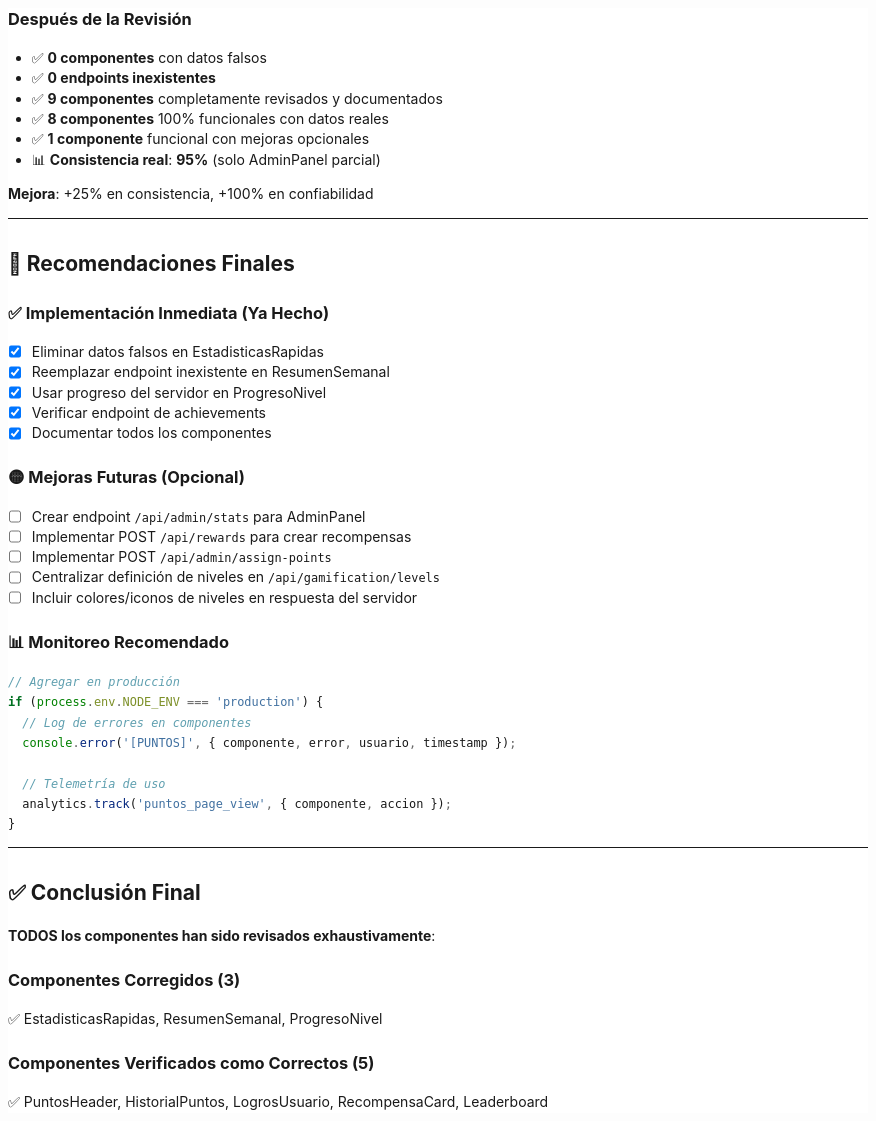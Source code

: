 ### Después de la Revisión
- ✅ **0 componentes** con datos falsos
- ✅ **0 endpoints inexistentes**
- ✅ **9 componentes** completamente revisados y documentados
- ✅ **8 componentes** 100% funcionales con datos reales
- ✅ **1 componente** funcional con mejoras opcionales
- 📊 **Consistencia real**: **95%** (solo AdminPanel parcial)

**Mejora**: +25% en consistencia, +100% en confiabilidad

---

## 🎯 Recomendaciones Finales

### ✅ Implementación Inmediata (Ya Hecho)
- [x] Eliminar datos falsos en EstadisticasRapidas
- [x] Reemplazar endpoint inexistente en ResumenSemanal
- [x] Usar progreso del servidor en ProgresoNivel
- [x] Verificar endpoint de achievements
- [x] Documentar todos los componentes

### 🟡 Mejoras Futuras (Opcional)
- [ ] Crear endpoint `/api/admin/stats` para AdminPanel
- [ ] Implementar POST `/api/rewards` para crear recompensas
- [ ] Implementar POST `/api/admin/assign-points`
- [ ] Centralizar definición de niveles en `/api/gamification/levels`
- [ ] Incluir colores/iconos de niveles en respuesta del servidor

### 📊 Monitoreo Recomendado
```typescript
// Agregar en producción
if (process.env.NODE_ENV === 'production') {
  // Log de errores en componentes
  console.error('[PUNTOS]', { componente, error, usuario, timestamp });
  
  // Telemetría de uso
  analytics.track('puntos_page_view', { componente, accion });
}
```

---

## ✅ Conclusión Final

**TODOS los componentes han sido revisados exhaustivamente**:

### Componentes Corregidos (3)
✅ EstadisticasRapidas, ResumenSemanal, ProgresoNivel

### Componentes Verificados como Correctos (5)
✅ PuntosHeader, HistorialPuntos, LogrosUsuario, RecompensaCard, Leaderboard
